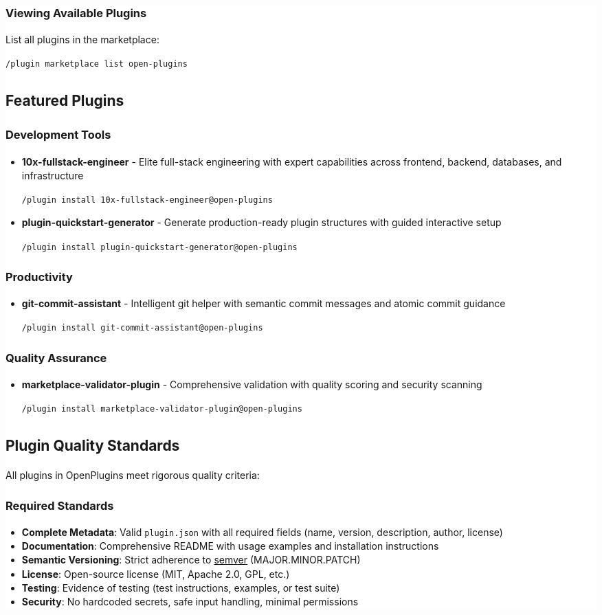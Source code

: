 ### Viewing Available Plugins

List all plugins in the marketplace:

```bash
/plugin marketplace list open-plugins
```

## Featured Plugins

### Development Tools

- **10x-fullstack-engineer** - Elite full-stack engineering with expert capabilities across frontend, backend, databases, and infrastructure
  ```bash
  /plugin install 10x-fullstack-engineer@open-plugins
  ```

- **plugin-quickstart-generator** - Generate production-ready plugin structures with guided interactive setup
  ```bash
  /plugin install plugin-quickstart-generator@open-plugins
  ```

### Productivity

- **git-commit-assistant** - Intelligent git helper with semantic commit messages and atomic commit guidance
  ```bash
  /plugin install git-commit-assistant@open-plugins
  ```

### Quality Assurance

- **marketplace-validator-plugin** - Comprehensive validation with quality scoring and security scanning
  ```bash
  /plugin install marketplace-validator-plugin@open-plugins
  ```

## Plugin Quality Standards

All plugins in OpenPlugins meet rigorous quality criteria:

### Required Standards

- **Complete Metadata**: Valid `plugin.json` with all required fields (name, version, description, author, license)
- **Documentation**: Comprehensive README with usage examples and installation instructions
- **Semantic Versioning**: Strict adherence to [semver](https://semver.org/) (MAJOR.MINOR.PATCH)
- **License**: Open-source license (MIT, Apache 2.0, GPL, etc.)
- **Testing**: Evidence of testing (test instructions, examples, or test suite)
- **Security**: No hardcoded secrets, safe input handling, minimal permissions
